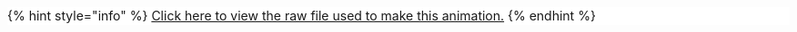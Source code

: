 {% hint style="info" %}
[Click here to view the raw file used to make this animation.](../appendix/advanced-animations/animated-bubble-plot.r.md)
{% endhint %}
